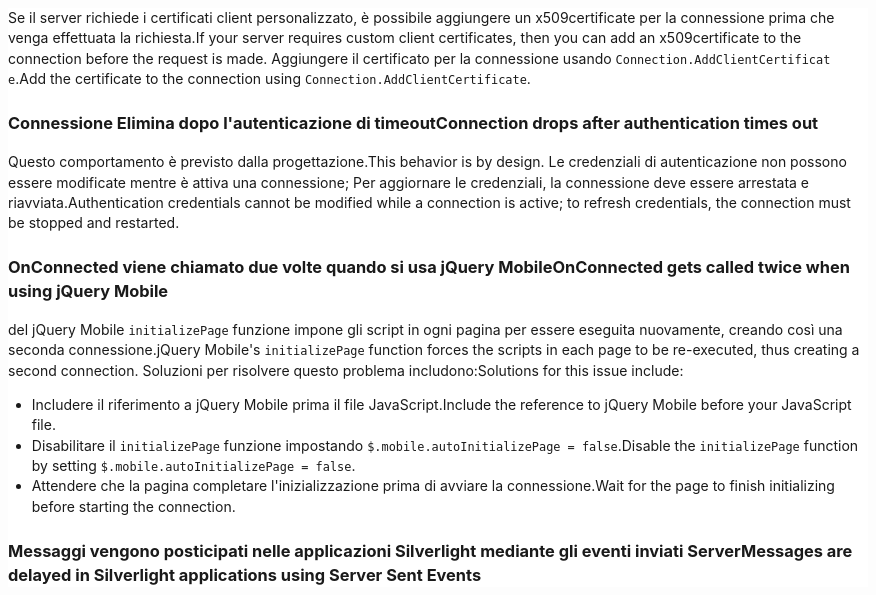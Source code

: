 <span data-ttu-id="ccd4b-242">Se il server richiede i certificati client personalizzato, è possibile aggiungere un x509certificate per la connessione prima che venga effettuata la richiesta.</span><span class="sxs-lookup"><span data-stu-id="ccd4b-242">If your server requires custom client certificates, then you can add an x509certificate to the connection before the request is made.</span></span> <span data-ttu-id="ccd4b-243">Aggiungere il certificato per la connessione usando `Connection.AddClientCertificate`.</span><span class="sxs-lookup"><span data-stu-id="ccd4b-243">Add the certificate to the connection using `Connection.AddClientCertificate`.</span></span>

### <a name="connection-drops-after-authentication-times-out"></a><span data-ttu-id="ccd4b-244">Connessione Elimina dopo l'autenticazione di timeout</span><span class="sxs-lookup"><span data-stu-id="ccd4b-244">Connection drops after authentication times out</span></span>

<span data-ttu-id="ccd4b-245">Questo comportamento è previsto dalla progettazione.</span><span class="sxs-lookup"><span data-stu-id="ccd4b-245">This behavior is by design.</span></span> <span data-ttu-id="ccd4b-246">Le credenziali di autenticazione non possono essere modificate mentre è attiva una connessione; Per aggiornare le credenziali, la connessione deve essere arrestata e riavviata.</span><span class="sxs-lookup"><span data-stu-id="ccd4b-246">Authentication credentials cannot be modified while a connection is active; to refresh credentials, the connection must be stopped and restarted.</span></span>

### <a name="onconnected-gets-called-twice-when-using-jquery-mobile"></a><span data-ttu-id="ccd4b-247">OnConnected viene chiamato due volte quando si usa jQuery Mobile</span><span class="sxs-lookup"><span data-stu-id="ccd4b-247">OnConnected gets called twice when using jQuery Mobile</span></span>

<span data-ttu-id="ccd4b-248">del jQuery Mobile `initializePage` funzione impone gli script in ogni pagina per essere eseguita nuovamente, creando così una seconda connessione.</span><span class="sxs-lookup"><span data-stu-id="ccd4b-248">jQuery Mobile's `initializePage` function forces the scripts in each page to be re-executed, thus creating a second connection.</span></span> <span data-ttu-id="ccd4b-249">Soluzioni per risolvere questo problema includono:</span><span class="sxs-lookup"><span data-stu-id="ccd4b-249">Solutions for this issue include:</span></span>

- <span data-ttu-id="ccd4b-250">Includere il riferimento a jQuery Mobile prima il file JavaScript.</span><span class="sxs-lookup"><span data-stu-id="ccd4b-250">Include the reference to jQuery Mobile before your JavaScript file.</span></span>
- <span data-ttu-id="ccd4b-251">Disabilitare il `initializePage` funzione impostando `$.mobile.autoInitializePage = false`.</span><span class="sxs-lookup"><span data-stu-id="ccd4b-251">Disable the `initializePage` function by setting `$.mobile.autoInitializePage = false`.</span></span>
- <span data-ttu-id="ccd4b-252">Attendere che la pagina completare l'inizializzazione prima di avviare la connessione.</span><span class="sxs-lookup"><span data-stu-id="ccd4b-252">Wait for the page to finish initializing before starting the connection.</span></span>

### <a name="messages-are-delayed-in-silverlight-applications-using-server-sent-events"></a><span data-ttu-id="ccd4b-253">Messaggi vengono posticipati nelle applicazioni Silverlight mediante gli eventi inviati Server</span><span class="sxs-lookup"><span data-stu-id="ccd4b-253">Messages are delayed in Silverlight applications using Server Sent Events</span></span>
